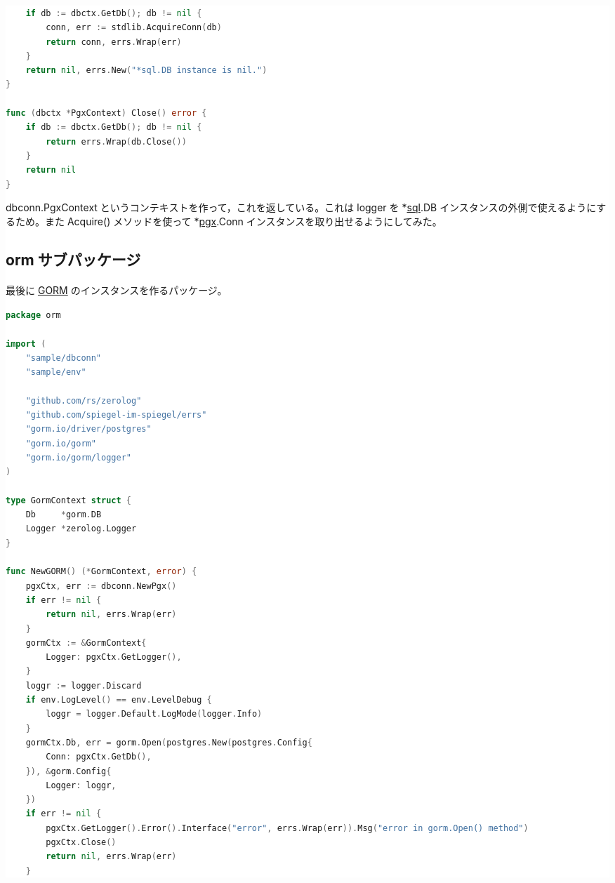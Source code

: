 ```go:dbconn/dbconn.go
    if db := dbctx.GetDb(); db != nil {
        conn, err := stdlib.AcquireConn(db)
        return conn, errs.Wrap(err)
    }
    return nil, errs.New("*sql.DB instance is nil.")
}

func (dbctx *PgxContext) Close() error {
    if db := dbctx.GetDb(); db != nil {
        return errs.Wrap(db.Close())
    }
    return nil
}
```

dbconn.PgxContext というコンテキストを作って，これを返している。これは logger を *[sql][database/sql].DB インスタンスの外側で使えるようにするため。また Acquire() メソッドを使って *[pgx][github.com/jackc/pgx].Conn インスタンスを取り出せるようにしてみた。

## orm サブパッケージ

最後に [GORM] のインスタンスを作るパッケージ。

```go:orm/gorm.go
package orm

import (
    "sample/dbconn"
    "sample/env"

    "github.com/rs/zerolog"
    "github.com/spiegel-im-spiegel/errs"
    "gorm.io/driver/postgres"
    "gorm.io/gorm"
    "gorm.io/gorm/logger"
)

type GormContext struct {
    Db     *gorm.DB
    Logger *zerolog.Logger
}

func NewGORM() (*GormContext, error) {
    pgxCtx, err := dbconn.NewPgx()
    if err != nil {
        return nil, errs.Wrap(err)
    }
    gormCtx := &GormContext{
        Logger: pgxCtx.GetLogger(),
    }
    loggr := logger.Discard
    if env.LogLevel() == env.LevelDebug {
        loggr = logger.Default.LogMode(logger.Info)
    }
    gormCtx.Db, err = gorm.Open(postgres.New(postgres.Config{
        Conn: pgxCtx.GetDb(),
    }), &gorm.Config{
        Logger: loggr,
    })
    if err != nil {
        pgxCtx.GetLogger().Error().Interface("error", errs.Wrap(err)).Msg("error in gorm.Open() method")
        pgxCtx.Close()
        return nil, errs.Wrap(err)
    }
```

[Go]: https://go.dev/
[PostgreSQL]: https://www.postgresql.org/ "PostgreSQL: The world's most advanced open source database"
[os]: https://pkg.go.dev/os "os package - os - pkg.go.dev"
[database/sql]: https://pkg.go.dev/database/sql "sql package - database/sql - pkg.go.dev"
[GORM]: https://gorm.io/ "GORM - The fantastic ORM library for Golang, aims to be developer friendly."
[github.com/rs/zerolog]: https://github.com/rs/zerolog "rs/zerolog: Zero Allocation JSON Logger"
[github.com/jackc/pgx]: https://github.com/jackc/pgx "jackc/pgx: PostgreSQL driver and toolkit for Go"